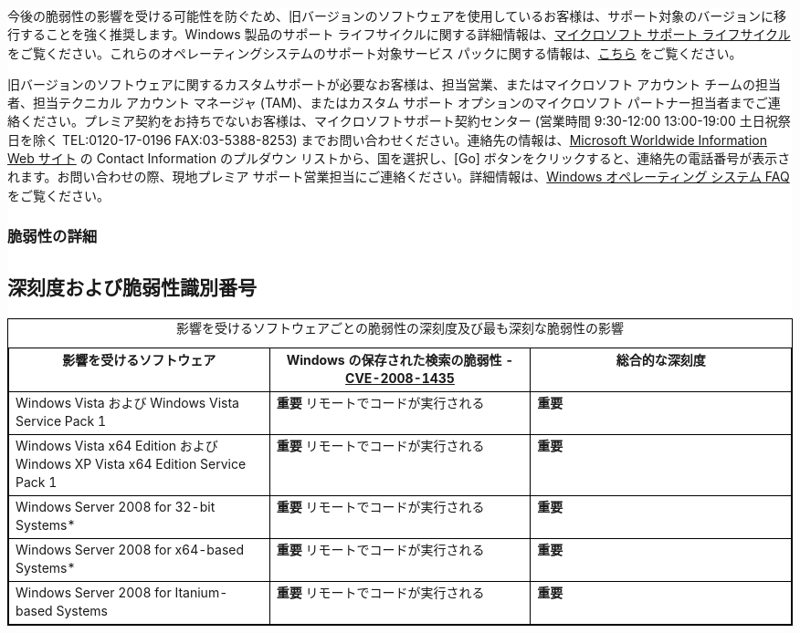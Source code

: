今後の脆弱性の影響を受ける可能性を防ぐため、旧バージョンのソフトウェアを使用しているお客様は、サポート対象のバージョンに移行することを強く推奨します。Windows 製品のサポート ライフサイクルに関する詳細情報は、[マイクロソフト サポート ライフサイクル](http://support.microsoft.com/gp/lifecycle)をご覧ください。これらのオペレーティングシステムのサポート対象サービス パックに関する情報は、[こちら](http://support.microsoft.com/gp/lifesupsps) をご覧ください。

旧バージョンのソフトウェアに関するカスタムサポートが必要なお客様は、担当営業、またはマイクロソフト アカウント チームの担当者、担当テクニカル アカウント マネージャ (TAM)、またはカスタム サポート オプションのマイクロソフト パートナー担当者までご連絡ください。プレミア契約をお持ちでないお客様は、マイクロソフトサポート契約センター (営業時間 9:30-12:00 13:00-19:00 土日祝祭日を除く TEL:0120-17-0196 FAX:03-5388-8253) までお問い合わせください。連絡先の情報は、[Microsoft Worldwide Information Web サイト](http://www.microsoft.com/japan/worldwide/) の Contact Information のプルダウン リストから、国を選択し、\[Go\] ボタンをクリックすると、連絡先の電話番号が表示されます。お問い合わせの際、現地プレミア サポート営業担当にご連絡ください。詳細情報は、[Windows オペレーティング システム FAQ](http://support.microsoft.com/gp/lifewinfaq) をご覧ください。

### 脆弱性の詳細

深刻度および脆弱性識別番号
--------------------------

<span></span>
 
<table style="border:1px solid black;">
<caption>影響を受けるソフトウェアごとの脆弱性の深刻度及び最も深刻な脆弱性の影響</caption>
<colgroup>
<col width="33%" />
<col width="33%" />
<col width="33%" />
</colgroup>
<thead>
<tr class="header">
<th style="border:1px solid black;" >影響を受けるソフトウェア</th>
<th style="border:1px solid black;" >Windows の保存された検索の脆弱性 - <a href="http://www.cve.mitre.org/cgi-bin/cvename.cgi?name=cve-2008-1435">CVE-2008-1435</a></th>
<th style="border:1px solid black;" >総合的な深刻度</th>
</tr>
</thead>
<tbody>
<tr class="odd">
<td style="border:1px solid black;">Windows Vista および Windows Vista Service Pack 1</td>
<td style="border:1px solid black;"><strong>重要</strong>
リモートでコードが実行される</td>
<td style="border:1px solid black;"><strong>重要</strong></td>
</tr>
<tr class="even">
<td style="border:1px solid black;">Windows Vista x64 Edition および Windows XP Vista x64 Edition Service Pack 1</td>
<td style="border:1px solid black;"><strong>重要</strong>
リモートでコードが実行される</td>
<td style="border:1px solid black;"><strong>重要</strong></td>
</tr>
<tr class="odd">
<td style="border:1px solid black;">Windows Server 2008 for 32-bit Systems*</td>
<td style="border:1px solid black;"><strong>重要</strong>
リモートでコードが実行される</td>
<td style="border:1px solid black;"><strong>重要</strong></td>
</tr>
<tr class="even">
<td style="border:1px solid black;">Windows Server 2008 for x64-based Systems*</td>
<td style="border:1px solid black;"><strong>重要</strong>
リモートでコードが実行される</td>
<td style="border:1px solid black;"><strong>重要</strong></td>
</tr>
<tr class="odd">
<td style="border:1px solid black;">Windows Server 2008 for Itanium-based Systems</td>
<td style="border:1px solid black;"><strong>重要</strong>
リモートでコードが実行される</td>
<td style="border:1px solid black;"><strong>重要</strong></td>
</tr>